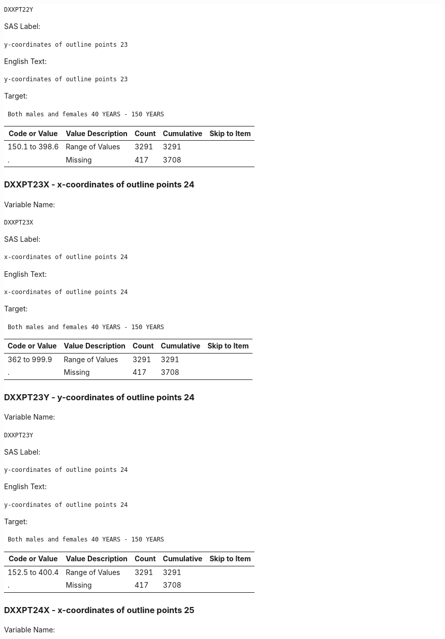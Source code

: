     DXXPT22Y
SAS Label:

    y-coordinates of outline points 23
English Text:

    y-coordinates of outline points 23
Target:

     Both males and females 40 YEARS - 150 YEARS
Code or Value | Value Description | Count | Cumulative | Skip to Item  
---|---|---|---|---  
150.1 to 398.6 | Range of Values | 3291 | 3291 |   
. | Missing | 417 | 3708 |   
  
### DXXPT23X - x-coordinates of outline points 24

Variable Name:

    DXXPT23X
SAS Label:

    x-coordinates of outline points 24
English Text:

    x-coordinates of outline points 24
Target:

     Both males and females 40 YEARS - 150 YEARS
Code or Value | Value Description | Count | Cumulative | Skip to Item  
---|---|---|---|---  
362 to 999.9 | Range of Values | 3291 | 3291 |   
. | Missing | 417 | 3708 |   
  
### DXXPT23Y - y-coordinates of outline points 24

Variable Name:

    DXXPT23Y
SAS Label:

    y-coordinates of outline points 24
English Text:

    y-coordinates of outline points 24
Target:

     Both males and females 40 YEARS - 150 YEARS
Code or Value | Value Description | Count | Cumulative | Skip to Item  
---|---|---|---|---  
152.5 to 400.4 | Range of Values | 3291 | 3291 |   
. | Missing | 417 | 3708 |   
  
### DXXPT24X - x-coordinates of outline points 25

Variable Name:
